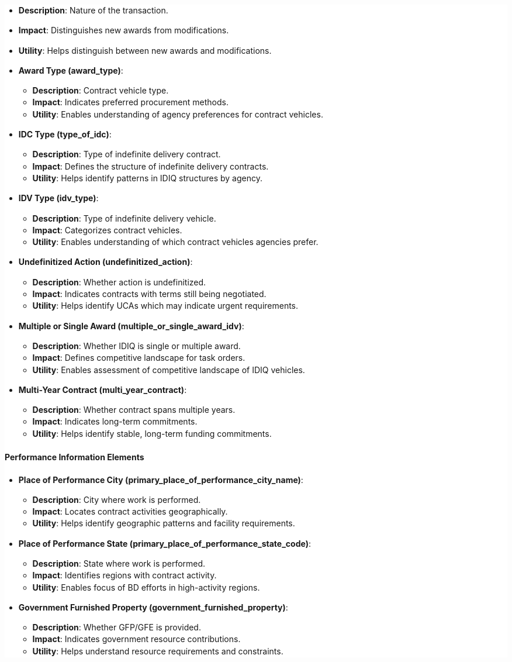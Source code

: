   - **Description**: Nature of the transaction.
  - **Impact**: Distinguishes new awards from modifications.
  - **Utility**: Helps distinguish between new awards and modifications.

- **Award Type (award_type)**:

  - **Description**: Contract vehicle type.
  - **Impact**: Indicates preferred procurement methods.
  - **Utility**: Enables understanding of agency preferences for contract vehicles.

- **IDC Type (type_of_idc)**:

  - **Description**: Type of indefinite delivery contract.
  - **Impact**: Defines the structure of indefinite delivery contracts.
  - **Utility**: Helps identify patterns in IDIQ structures by agency.

- **IDV Type (idv_type)**:

  - **Description**: Type of indefinite delivery vehicle.
  - **Impact**: Categorizes contract vehicles.
  - **Utility**: Enables understanding of which contract vehicles agencies prefer.

- **Undefinitized Action (undefinitized_action)**:

  - **Description**: Whether action is undefinitized.
  - **Impact**: Indicates contracts with terms still being negotiated.
  - **Utility**: Helps identify UCAs which may indicate urgent requirements.

- **Multiple or Single Award (multiple_or_single_award_idv)**:

  - **Description**: Whether IDIQ is single or multiple award.
  - **Impact**: Defines competitive landscape for task orders.
  - **Utility**: Enables assessment of competitive landscape of IDIQ vehicles.

- **Multi-Year Contract (multi_year_contract)**:
  - **Description**: Whether contract spans multiple years.
  - **Impact**: Indicates long-term commitments.
  - **Utility**: Helps identify stable, long-term funding commitments.

#### Performance Information Elements

- **Place of Performance City (primary_place_of_performance_city_name)**:

  - **Description**: City where work is performed.
  - **Impact**: Locates contract activities geographically.
  - **Utility**: Helps identify geographic patterns and facility requirements.

- **Place of Performance State (primary_place_of_performance_state_code)**:

  - **Description**: State where work is performed.
  - **Impact**: Identifies regions with contract activity.
  - **Utility**: Enables focus of BD efforts in high-activity regions.

- **Government Furnished Property (government_furnished_property)**:

  - **Description**: Whether GFP/GFE is provided.
  - **Impact**: Indicates government resource contributions.
  - **Utility**: Helps understand resource requirements and constraints.
